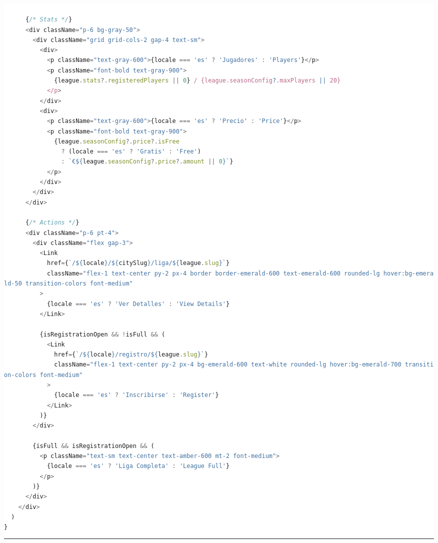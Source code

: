 ```javascript
      
      {/* Stats */}
      <div className="p-6 bg-gray-50">
        <div className="grid grid-cols-2 gap-4 text-sm">
          <div>
            <p className="text-gray-600">{locale === 'es' ? 'Jugadores' : 'Players'}</p>
            <p className="font-bold text-gray-900">
              {league.stats?.registeredPlayers || 0} / {league.seasonConfig?.maxPlayers || 20}
            </p>
          </div>
          <div>
            <p className="text-gray-600">{locale === 'es' ? 'Precio' : 'Price'}</p>
            <p className="font-bold text-gray-900">
              {league.seasonConfig?.price?.isFree 
                ? (locale === 'es' ? 'Gratis' : 'Free')
                : `€${league.seasonConfig?.price?.amount || 0}`}
            </p>
          </div>
        </div>
      </div>
      
      {/* Actions */}
      <div className="p-6 pt-4">
        <div className="flex gap-3">
          <Link
            href={`/${locale}/${citySlug}/liga/${league.slug}`}
            className="flex-1 text-center py-2 px-4 border border-emerald-600 text-emerald-600 rounded-lg hover:bg-emerald-50 transition-colors font-medium"
          >
            {locale === 'es' ? 'Ver Detalles' : 'View Details'}
          </Link>
          
          {isRegistrationOpen && !isFull && (
            <Link
              href={`/${locale}/registro/${league.slug}`}
              className="flex-1 text-center py-2 px-4 bg-emerald-600 text-white rounded-lg hover:bg-emerald-700 transition-colors font-medium"
            >
              {locale === 'es' ? 'Inscribirse' : 'Register'}
            </Link>
          )}
        </div>
        
        {isFull && isRegistrationOpen && (
          <p className="text-sm text-center text-amber-600 mt-2 font-medium">
            {locale === 'es' ? 'Liga Completa' : 'League Full'}
          </p>
        )}
      </div>
    </div>
  )
}
```

---